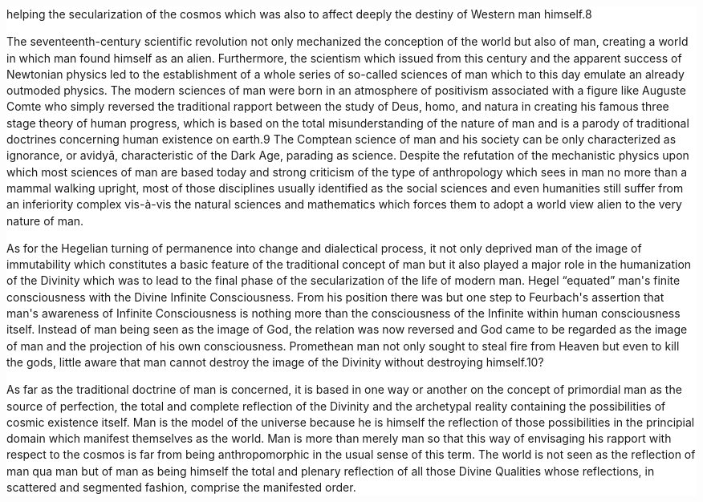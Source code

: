 helping the secularization of the cosmos which was also to affect deeply
the destiny of Western man himself.8

The seventeenth-century scientific revolution not only mechanized the
conception of the world but also of man, creating a world in which man
found himself as an alien. Furthermore, the scientism which issued from
this century and the apparent success of Newtonian physics led to the
establishment of a whole series of so-called sciences of man which to
this day emulate an already outmoded physics. The modern sciences of man
were born in an atmosphere of positivism associated with a figure like
Auguste Comte who simply reversed the traditional rapport between the
study of Deus, homo, and natura in creating his famous three stage
theory of human progress, which is based on the total misunderstanding
of the nature of man and is a parody of traditional doctrines concerning
human existence on earth.9 The Comptean science of man and his society
can be only characterized as ignorance, or avidyā, characteristic of the
Dark Age, parading as science. Despite the refutation of the mechanistic
physics upon which most sciences of man are based today and strong
criticism of the type of anthropology which sees in man no more than a
mammal walking upright, most of those disciplines usually identified as
the social sciences and even humanities still suffer from an inferiority
complex vis-à-vis the natural sciences and mathematics which forces them
to adopt a world view alien to the very nature of man.

As for the Hegelian turning of permanence into change and dialectical
process, it not only deprived man of the image of immutability which
constitutes a basic feature of the traditional concept of man but it
also played a major role in the humanization of the Divinity which was
to lead to the final phase of the secularization of the life of modern
man. Hegel “equated” man's finite consciousness with the Divine Infinite
Consciousness. From his position there was but one step to Feurbach's
assertion that man's awareness of Infinite Consciousness is nothing more
than the consciousness of the Infinite within human consciousness
itself. Instead of man being seen as the image of God, the relation was
now reversed and God came to be regarded as the image of man and the
projection of his own consciousness. Promethean man not only sought to
steal fire from Heaven but even to kill the gods, little aware that man
cannot destroy the image of the Divinity without destroying himself.10?

As far as the traditional doctrine of man is concerned, it is based in
one way or another on the concept of primordial man as the source of
perfection, the total and complete reflection of the Divinity and the
archetypal reality containing the possibilities of cosmic existence
itself. Man is the model of the universe because he is himself the
reflection of those possibilities in the principial domain which
manifest themselves as the world. Man is more than merely man so that
this way of envisaging his rapport with respect to the cosmos is far
from being anthropomorphic in the usual sense of this term. The world is
not seen as the reflection of man qua man but of man as being himself
the total and plenary reflection of all those Divine Qualities whose
reflections, in scattered and segmented fashion, comprise the manifested
order.
